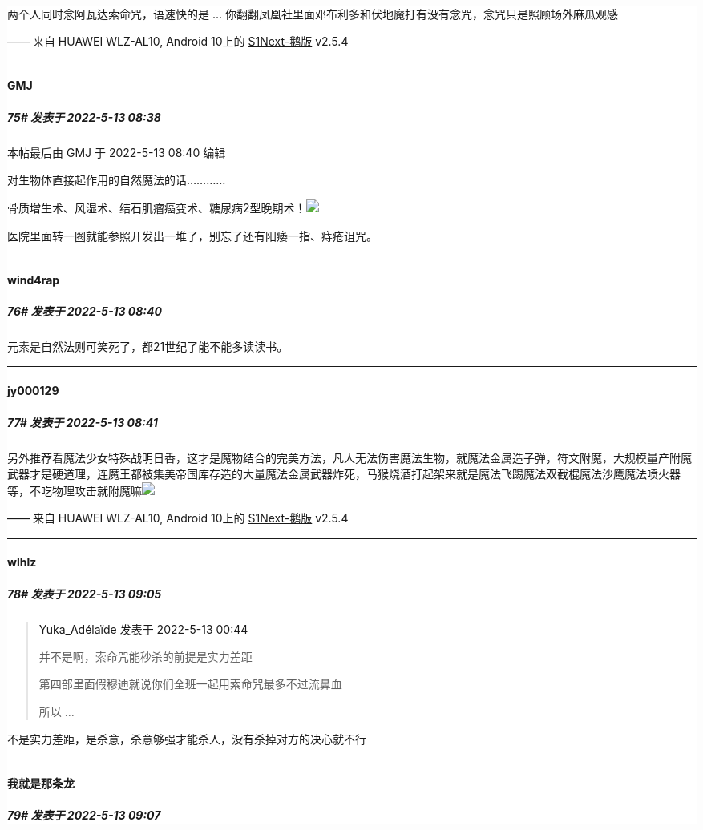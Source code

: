 两个人同时念阿瓦达索命咒，语速快的是 ...</blockquote>
你翻翻凤凰社里面邓布利多和伏地魔打有没有念咒，念咒只是照顾场外麻瓜观感

—— 来自 HUAWEI WLZ-AL10, Android 10上的 [S1Next-鹅版](https://github.com/ykrank/S1-Next/releases) v2.5.4



*****

####  GMJ  
##### 75#       发表于 2022-5-13 08:38

 本帖最后由 GMJ 于 2022-5-13 08:40 编辑 

对生物体直接起作用的自然魔法的话…………

骨质增生术、风湿术、结石肌瘤癌变术、糖尿病2型晚期术！<img src="https://static.saraba1st.com/image/smiley/face2017/066.png" referrerpolicy="no-referrer">

医院里面转一圈就能参照开发出一堆了，别忘了还有阳痿一指、痔疮诅咒。

*****

####  wind4rap  
##### 76#       发表于 2022-5-13 08:40

元素是自然法则可笑死了，都21世纪了能不能多读读书。

*****

####  jy000129  
##### 77#       发表于 2022-5-13 08:41

另外推荐看魔法少女特殊战明日香，这才是魔物结合的完美方法，凡人无法伤害魔法生物，就魔法金属造子弹，符文附魔，大规模量产附魔武器才是硬道理，连魔王都被集美帝国库存造的大量魔法金属武器炸死，马猴烧酒打起架来就是魔法飞踢魔法双截棍魔法沙鹰魔法喷火器等，不吃物理攻击就附魔嘛<img src="https://static.saraba1st.com/image/smiley/face2017/037.png" referrerpolicy="no-referrer">

—— 来自 HUAWEI WLZ-AL10, Android 10上的 [S1Next-鹅版](https://github.com/ykrank/S1-Next/releases) v2.5.4



*****

####  wlhlz  
##### 78#       发表于 2022-5-13 09:05

<blockquote><a href="httphttps://bbs.saraba1st.com/2b/forum.php?mod=redirect&amp;goto=findpost&amp;pid=55811074&amp;ptid=2069180" target="_blank">Yuka_Adélaïde 发表于 2022-5-13 00:44</a>

并不是啊，索命咒能秒杀的前提是实力差距

第四部里面假穆迪就说你们全班一起用索命咒最多不过流鼻血

所以 ...</blockquote>
不是实力差距，是杀意，杀意够强才能杀人，没有杀掉对方的决心就不行

*****

####  我就是那条龙  
##### 79#       发表于 2022-5-13 09:07

